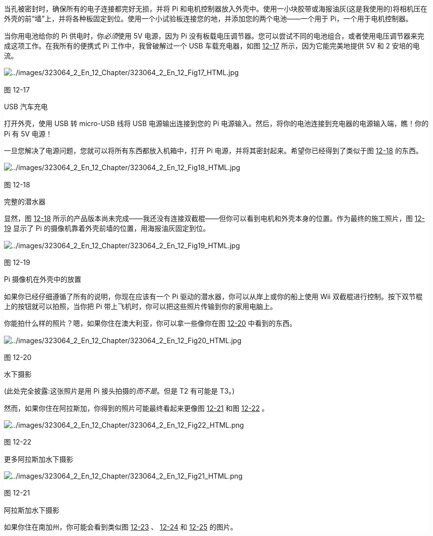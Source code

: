 当孔被密封时，确保所有的电子连接都完好无损，并将 Pi 和电机控制器放入外壳中。使用一小块胶带或海报油灰(这是我使用的)将相机压在外壳的前“墙”上，并将各种板固定到位。使用一个小试验板连接您的地，并添加您的两个电池——一个用于 Pi，一个用于电机控制器。

当你用电池给你的 Pi 供电时，你*必须*使用 5V 电源，因为 Pi 没有板载电压调节器。您可以尝试不同的电池组合，或者使用电压调节器来完成这项工作。在我所有的便携式 Pi 工作中，我曾破解过一个 USB 车载充电器，如图 [12-17](#Fig17) 所示，因为它能完美地提供 5V 和 2 安培的电流。

![../images/323064_2_En_12_Chapter/323064_2_En_12_Fig17_HTML.jpg](../images/323064_2_En_12_Chapter/323064_2_En_12_Fig17_HTML.jpg)

图 12-17

USB 汽车充电

打开外壳，使用 USB 转 micro-USB 线将 USB 电源输出连接到您的 Pi 电源输入。然后，将你的电池连接到充电器的电源输入端，瞧！你的 Pi 有 5V 电源！

一旦您解决了电源问题，您就可以将所有东西都放入机箱中，打开 Pi 电源，并将其密封起来。希望你已经得到了类似于图 [12-18](#Fig18) 的东西。

![../images/323064_2_En_12_Chapter/323064_2_En_12_Fig18_HTML.jpg](../images/323064_2_En_12_Chapter/323064_2_En_12_Fig18_HTML.jpg)

图 12-18

完整的潜水器

显然，图 [12-18](#Fig18) 所示的产品版本尚未完成——我还没有连接双截棍——但你可以看到电机和外壳本身的位置。作为最终的施工照片，图 [12-19](#Fig19) 显示了 Pi 的摄像机靠着外壳前墙的位置，用海报油灰固定到位。

![../images/323064_2_En_12_Chapter/323064_2_En_12_Fig19_HTML.jpg](../images/323064_2_En_12_Chapter/323064_2_En_12_Fig19_HTML.jpg)

图 12-19

Pi 摄像机在外壳中的放置

如果你已经仔细遵循了所有的说明，你现在应该有一个 Pi 驱动的潜水器，你可以从岸上或你的船上使用 Wii 双截棍进行控制。按下双节棍上的按钮就可以拍照，当你把 Pi 带上飞机时，你可以把这些照片传输到你的家用电脑上。

你能拍什么样的照片？嗯，如果你住在澳大利亚，你可以拿一些像你在图 [12-20](#Fig20) 中看到的东西。

![../images/323064_2_En_12_Chapter/323064_2_En_12_Fig20_HTML.jpg](../images/323064_2_En_12_Chapter/323064_2_En_12_Fig20_HTML.jpg)

图 12-20

水下摄影

(此处完全披露:这张照片是用 Pi 接头拍摄的*而不是*。但是 T2 有可能是 T3。)

然而，如果你住在阿拉斯加，你得到的照片可能最终看起来更像图 [12-21](#Fig21) 和图 [12-22](#Fig22) 。

![../images/323064_2_En_12_Chapter/323064_2_En_12_Fig22_HTML.png](../images/323064_2_En_12_Chapter/323064_2_En_12_Fig22_HTML.png)

图 12-22

更多阿拉斯加水下摄影

![../images/323064_2_En_12_Chapter/323064_2_En_12_Fig21_HTML.png](../images/323064_2_En_12_Chapter/323064_2_En_12_Fig21_HTML.png)

图 12-21

阿拉斯加水下摄影

如果你住在南加州，你可能会看到类似图 [12-23](#Fig23) 、 [12-24](#Fig24) 和 [12-25](#Fig25) 的图片。
